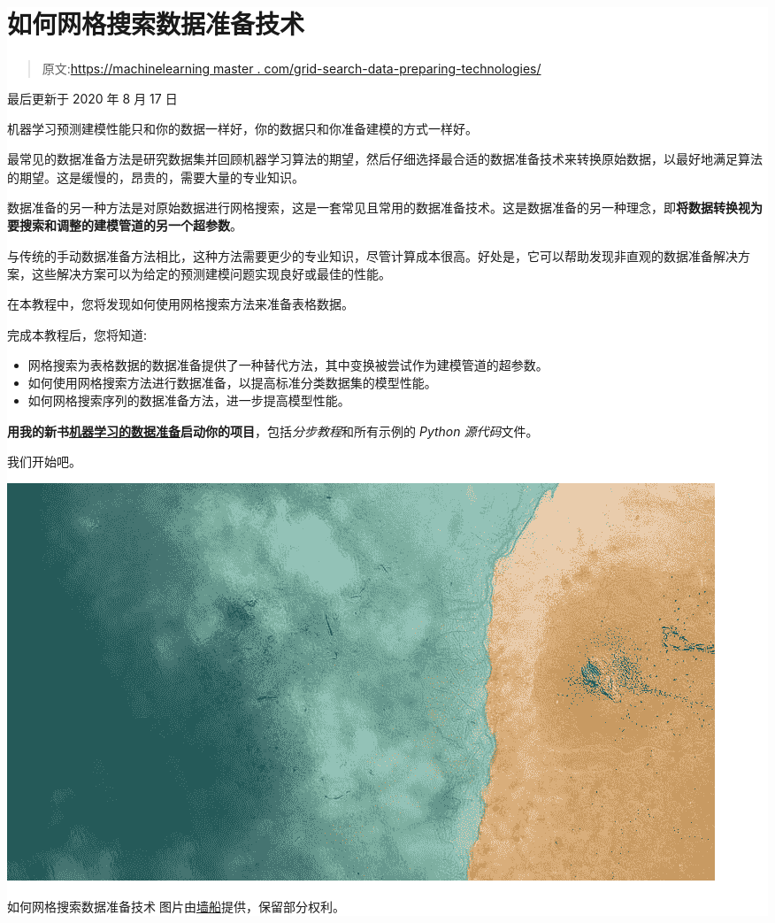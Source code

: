 # 如何网格搜索数据准备技术

> 原文:[https://machinelearning master . com/grid-search-data-preparing-technologies/](https://machinelearningmastery.com/grid-search-data-preparation-techniques/)

最后更新于 2020 年 8 月 17 日

机器学习预测建模性能只和你的数据一样好，你的数据只和你准备建模的方式一样好。

最常见的数据准备方法是研究数据集并回顾机器学习算法的期望，然后仔细选择最合适的数据准备技术来转换原始数据，以最好地满足算法的期望。这是缓慢的，昂贵的，需要大量的专业知识。

数据准备的另一种方法是对原始数据进行网格搜索，这是一套常见且常用的数据准备技术。这是数据准备的另一种理念，即**将数据转换视为要搜索和调整的建模管道的另一个超参数**。

与传统的手动数据准备方法相比，这种方法需要更少的专业知识，尽管计算成本很高。好处是，它可以帮助发现非直观的数据准备解决方案，这些解决方案可以为给定的预测建模问题实现良好或最佳的性能。

在本教程中，您将发现如何使用网格搜索方法来准备表格数据。

完成本教程后，您将知道:

*   网格搜索为表格数据的数据准备提供了一种替代方法，其中变换被尝试作为建模管道的超参数。
*   如何使用网格搜索方法进行数据准备，以提高标准分类数据集的模型性能。
*   如何网格搜索序列的数据准备方法，进一步提高模型性能。

**用我的新书[机器学习的数据准备](https://machinelearningmastery.com/data-preparation-for-machine-learning/)启动你的项目**，包括*分步教程*和所有示例的 *Python 源代码*文件。

我们开始吧。

![How to Grid Search Data Preparation Techniques](img/f8bfe7e18e6568cb4cf609bffb2a7e19.png)

如何网格搜索数据准备技术
图片由[墙船](https://www.flickr.com/photos/wallboat/37224599356/)提供，保留部分权利。
